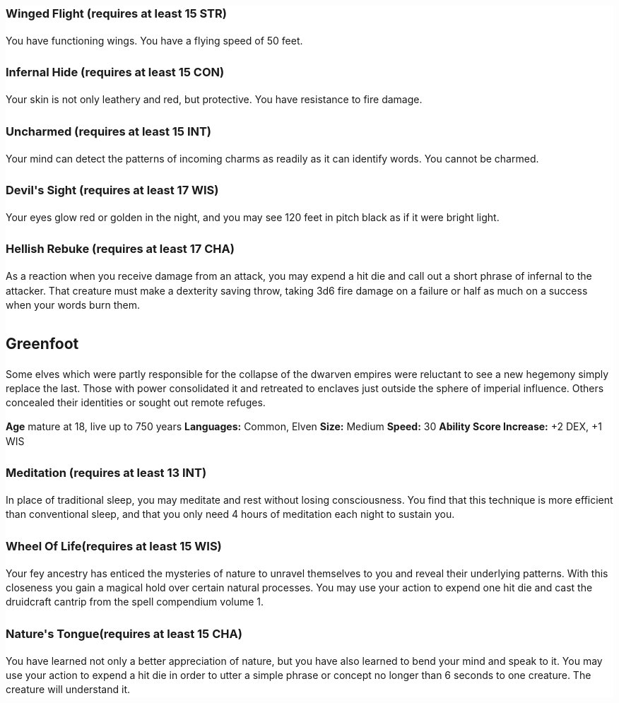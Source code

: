 ### Winged Flight (requires at least 15 STR)
You have functioning wings. You have a flying speed of 50 feet.

### Infernal Hide (requires at least 15 CON)
Your skin is not only leathery and red, but protective. You have resistance to
fire damage.
### Uncharmed (requires at least 15 INT)
Your mind can detect the patterns of incoming charms as readily as it can
identify words. You cannot be charmed.
### Devil's Sight (requires at least 17 WIS)
Your eyes glow red or golden in the night, and you may see 120 feet in pitch
black as if it were bright light.
### Hellish Rebuke (requires at least 17 CHA)
As a reaction when you receive damage from an attack, you may expend a hit die
and call out a short phrase of infernal to the attacker. That creature must
make a dexterity saving throw, taking 3d6 fire damage on a failure or half as
much on a success when your words burn them.

## Greenfoot
Some elves which were partly responsible for the collapse of the dwarven
empires were reluctant to see a new hegemony simply replace the last. Those with
power consolidated it and retreated to enclaves just outside the sphere of 
imperial influence. Others concealed their identities or sought out remote
refuges.

**Age** mature at 18, live up to 750 years
**Languages:** Common, Elven
**Size:** Medium
**Speed:** 30
**Ability Score Increase:**  +2 DEX, +1 WIS
### Meditation (requires at least 13 INT)
In place of traditional sleep, you may meditate and rest without losing 
consciousness. You find that this technique is more efficient than conventional
sleep, and that you only need 4 hours of meditation each night to sustain you.

### Wheel Of Life(requires at least 15 WIS)
Your fey ancestry has enticed the mysteries of nature to unravel themselves to
you and reveal their underlying patterns. With this closeness you gain a magical
hold over certain natural processes. You may use your action to expend one hit 
die and cast the druidcraft cantrip from the spell compendium volume 1.

### Nature's Tongue(requires at least 15 CHA)
You have learned not only a better appreciation of nature, but you have also
learned to bend your mind and speak to it. You may use your action to expend a
hit die in order to utter a simple phrase or concept no longer than 6 seconds
to one creature. The creature will understand it.

